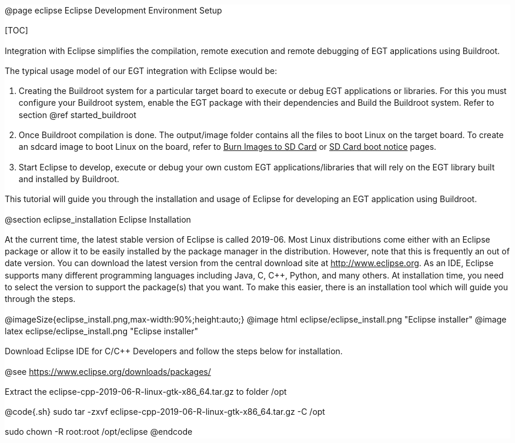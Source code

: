 ﻿@page eclipse Eclipse Development Environment Setup

[TOC]

Integration with Eclipse simplifies the compilation, remote execution
and remote debugging of EGT applications using Buildroot.

The typical usage model of our EGT integration with Eclipse would be:

1. Creating the Buildroot system for a particular target board to execute
   or debug EGT applications or libraries. For this you must configure your
   Buildroot system, enable the EGT package with their dependencies and Build
   the Buildroot system. Refer to section @ref started_buildroot

2. Once Buildroot compilation is done. The output/image folder contains all
   the files to boot Linux on the target board. To create an sdcard image
   to boot Linux on the board, refer to
   [Burn Images to SD Card](https://developerhelp.microchip.com/xwiki/bin/view/applications/linux4sam/components/softwaretools/#HBurnimagestoSDcardswithEtcher)
   or
   [SD Card boot notice](https://developerhelp.microchip.com/xwiki/bin/view/applications/linux4sam/faq/sd-card-boot-notice/)
   pages.

3. Start Eclipse to develop, execute or debug your own custom EGT
   applications/libraries that will rely on the EGT library built and installed
   by Buildroot.

This tutorial will guide you through the installation and usage of Eclipse
for developing an EGT application using Buildroot.

@section eclipse_installation Eclipse Installation

At the current time, the latest stable version of Eclipse is called 2019-06.
Most Linux distributions come either with an Eclipse package or allow it to be
easily installed by the package manager in the distribution. However, note that
this is frequently an out of date version. You can download the latest version
from the central download site at http://www.eclipse.org. As an IDE, Eclipse supports
many different programming languages including Java, C, C++, Python, and many others.
At installation time, you need to select the version to support the package(s) that
you want. To make this easier, there is an installation tool which will guide you
through the steps.

@imageSize{eclipse_install.png,max-width:90%;height:auto;}
@image html eclipse/eclipse_install.png "Eclipse installer"
@image latex eclipse/eclipse_install.png "Eclipse installer"

Download Eclipse IDE for C/C++ Developers and follow the steps below for
installation.

@see https://www.eclipse.org/downloads/packages/

Extract the eclipse-cpp-2019-06-R-linux-gtk-x86_64.tar.gz to folder /opt

@code{.sh}
sudo tar -zxvf eclipse-cpp-2019-06-R-linux-gtk-x86_64.tar.gz -C /opt

sudo chown -R root:root /opt/eclipse
@endcode

